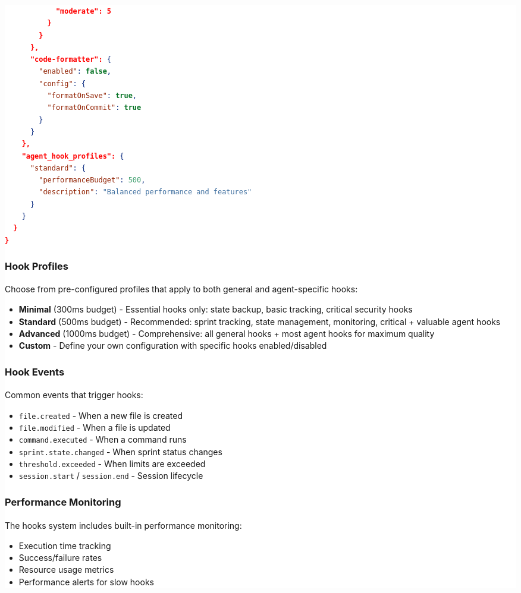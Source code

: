 ```json
            "moderate": 5
          }
        }
      },
      "code-formatter": {
        "enabled": false,
        "config": {
          "formatOnSave": true,
          "formatOnCommit": true
        }
      }
    },
    "agent_hook_profiles": {
      "standard": {
        "performanceBudget": 500,
        "description": "Balanced performance and features"
      }
    }
  }
}
```

### Hook Profiles

Choose from pre-configured profiles that apply to both general and agent-specific hooks:

- **Minimal** (300ms budget) - Essential hooks only: state backup, basic tracking, critical security hooks
- **Standard** (500ms budget) - Recommended: sprint tracking, state management, monitoring, critical + valuable agent hooks
- **Advanced** (1000ms budget) - Comprehensive: all general hooks + most agent hooks for maximum quality
- **Custom** - Define your own configuration with specific hooks enabled/disabled

### Hook Events

Common events that trigger hooks:

- `file.created` - When a new file is created
- `file.modified` - When a file is updated
- `command.executed` - When a command runs
- `sprint.state.changed` - When sprint status changes
- `threshold.exceeded` - When limits are exceeded
- `session.start` / `session.end` - Session lifecycle

### Performance Monitoring

The hooks system includes built-in performance monitoring:
- Execution time tracking
- Success/failure rates
- Resource usage metrics
- Performance alerts for slow hooks
